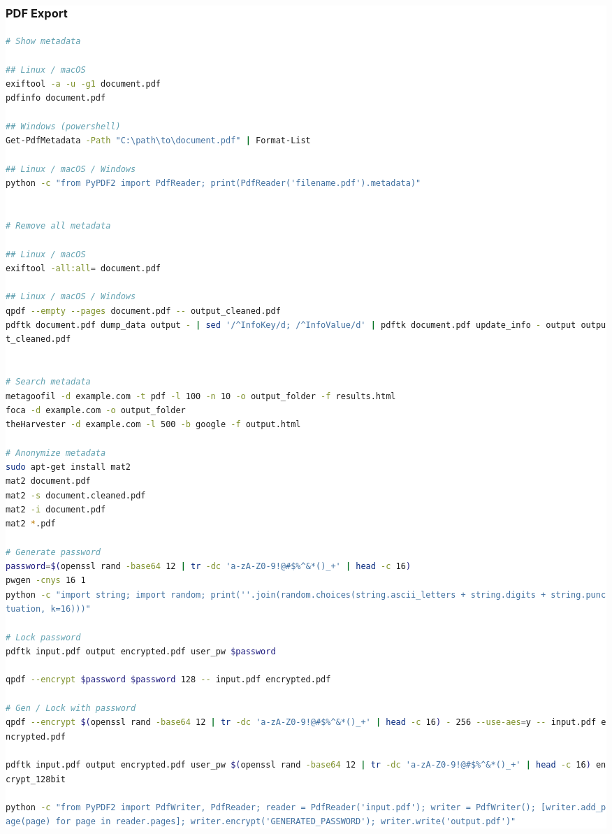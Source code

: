 

### PDF Export

```sh
# Show metadata

## Linux / macOS
exiftool -a -u -g1 document.pdf
pdfinfo document.pdf

## Windows (powershell)
Get-PdfMetadata -Path "C:\path\to\document.pdf" | Format-List

## Linux / macOS / Windows
python -c "from PyPDF2 import PdfReader; print(PdfReader('filename.pdf').metadata)"


# Remove all metadata

## Linux / macOS
exiftool -all:all= document.pdf

## Linux / macOS / Windows
qpdf --empty --pages document.pdf -- output_cleaned.pdf
pdftk document.pdf dump_data output - | sed '/^InfoKey/d; /^InfoValue/d' | pdftk document.pdf update_info - output output_cleaned.pdf


# Search metadata
metagoofil -d example.com -t pdf -l 100 -n 10 -o output_folder -f results.html
foca -d example.com -o output_folder
theHarvester -d example.com -l 500 -b google -f output.html

# Anonymize metadata
sudo apt-get install mat2
mat2 document.pdf
mat2 -s document.cleaned.pdf
mat2 -i document.pdf
mat2 *.pdf

# Generate password
password=$(openssl rand -base64 12 | tr -dc 'a-zA-Z0-9!@#$%^&*()_+' | head -c 16)
pwgen -cnys 16 1
python -c "import string; import random; print(''.join(random.choices(string.ascii_letters + string.digits + string.punctuation, k=16)))"

# Lock password
pdftk input.pdf output encrypted.pdf user_pw $password

qpdf --encrypt $password $password 128 -- input.pdf encrypted.pdf

# Gen / Lock with password
qpdf --encrypt $(openssl rand -base64 12 | tr -dc 'a-zA-Z0-9!@#$%^&*()_+' | head -c 16) - 256 --use-aes=y -- input.pdf encrypted.pdf

pdftk input.pdf output encrypted.pdf user_pw $(openssl rand -base64 12 | tr -dc 'a-zA-Z0-9!@#$%^&*()_+' | head -c 16) encrypt_128bit

python -c "from PyPDF2 import PdfWriter, PdfReader; reader = PdfReader('input.pdf'); writer = PdfWriter(); [writer.add_page(page) for page in reader.pages]; writer.encrypt('GENERATED_PASSWORD'); writer.write('output.pdf')"

```